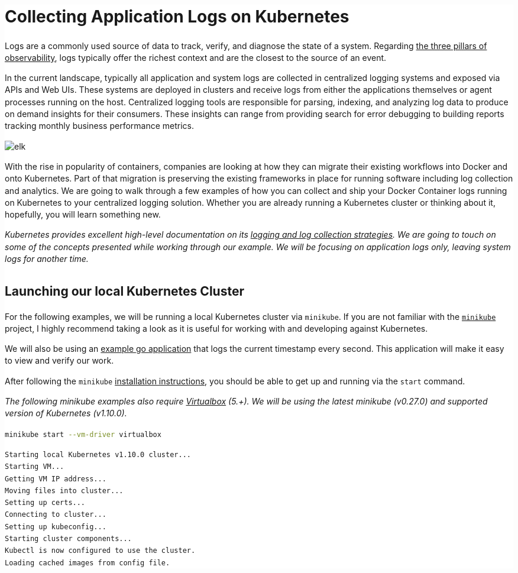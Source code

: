 # Collecting Application Logs on Kubernetes

Logs are a commonly used source of data to track, verify, and diagnose the state of a system. Regarding [the three pillars of observability](https://peter.bourgon.org/blog/2017/02/21/metrics-tracing-and-logging.html), logs typically offer the richest context and are the closest to the source of an event.

In the current landscape, typically all application and system logs are collected in centralized logging systems and exposed via APIs and Web UIs. These systems are deployed in clusters and receive logs from either the applications themselves or agent processes running on the host.
Centralized logging tools are responsible for parsing, indexing, and analyzing log data to produce on demand insights for their consumers. These insights can range from providing search for error debugging to building reports tracking monthly business performance metrics.

![elk](https://res.cloudinary.com/timber/image/upload/c_scale,w_400/v1526999168/elk_knmiyh.png)

With the rise in popularity of containers, companies are looking at how they can migrate their existing workflows into Docker and onto Kubernetes. Part of that migration is preserving the existing frameworks in place for running software including log collection and analytics. We are going to walk through a few examples of how you can collect and ship your Docker Container logs running on Kubernetes to your centralized logging solution. Whether you are already running a Kubernetes cluster or thinking about it, hopefully, you will learn something new.

_Kubernetes provides excellent high-level documentation on its [logging and log collection strategies](https://kubernetes.io/docs/concepts/cluster-administration/logging/#system-component-logs). We are going to touch on some of the concepts presented while working through our example. We will be focusing on application logs only, leaving system logs for another time._

## Launching our local Kubernetes Cluster

For the following examples, we will be running a local Kubernetes cluster via `minikube`.  If you are not familiar with the [`minikube`](https://github.com/kubernetes/minikube) project, I highly recommend taking a look as it is useful for working with and developing against Kubernetes.

We will also be using an [example go application](https://github.com/timberio/docker-logging-app) that logs the current timestamp every second. This application will make it easy to view and verify our work.

After following the `minikube` [installation instructions](https://github.com/kubernetes/minikube#installation), you should be able to get up and running via the  `start` command.

_The following minikube examples also require [Virtualbox](https://www.virtualbox.org/wiki/Downloads) (5.+). We will be using the latest minikube (v0.27.0) and supported version of Kubernetes (v1.10.0)._

```bash
minikube start --vm-driver virtualbox
```

```text
Starting local Kubernetes v1.10.0 cluster...
Starting VM...
Getting VM IP address...
Moving files into cluster...
Setting up certs...
Connecting to cluster...
Setting up kubeconfig...
Starting cluster components...
Kubectl is now configured to use the cluster.
Loading cached images from config file.
```
